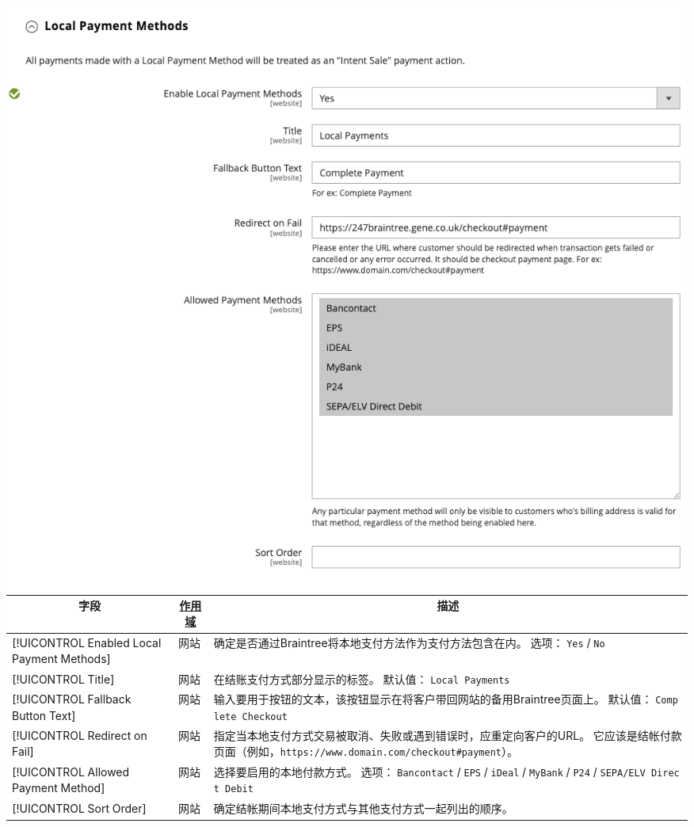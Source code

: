 ![本地付款方式](./assets/payment-methods-braintree-local-payment-config.png)

| 字段 | [作用域](../../getting-started/websites-stores-views.md#scope-settings) | 描述 |
|--- |--- |--- |
| [!UICONTROL Enabled Local Payment Methods] | 网站 | 确定是否通过Braintree将本地支付方法作为支付方法包含在内。 选项： `Yes` / `No` |
| [!UICONTROL Title] | 网站 | 在结账支付方式部分显示的标签。 默认值： `Local Payments` |
| [!UICONTROL Fallback Button Text] | 网站 | 输入要用于按钮的文本，该按钮显示在将客户带回网站的备用Braintree页面上。 默认值： `Complete Checkout` |
| [!UICONTROL Redirect on Fail] | 网站 | 指定当本地支付方式交易被取消、失败或遇到错误时，应重定向客户的URL。 它应该是结帐付款页面（例如，`https://www.domain.com/checkout#payment`）。 |
| [!UICONTROL Allowed Payment Method] | 网站 | 选择要启用的本地付款方式。 选项： `Bancontact` / `EPS` / `iDeal` / `MyBank` / `P24` / `SEPA/ELV Direct Debit` |
| [!UICONTROL Sort Order] | 网站 | 确定结帐期间本地支付方式与其他支付方式一起列出的顺序。 |
